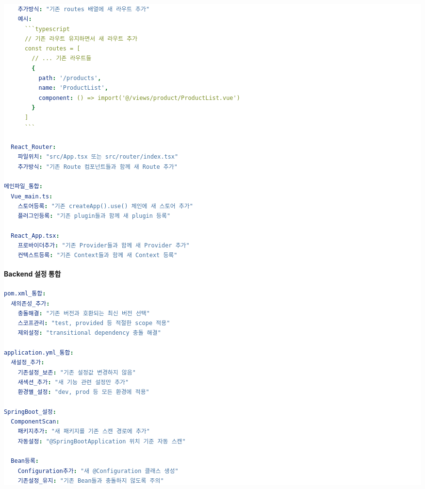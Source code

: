 ```yaml
    추가방식: "기존 routes 배열에 새 라우트 추가"
    예시:
      ```typescript
      // 기존 라우트 유지하면서 새 라우트 추가
      const routes = [
        // ... 기존 라우트들
        {
          path: '/products',
          name: 'ProductList',
          component: () => import('@/views/product/ProductList.vue')
        }
      ]
      ```
      
  React_Router:
    파일위치: "src/App.tsx 또는 src/router/index.tsx"
    추가방식: "기존 Route 컴포넌트들과 함께 새 Route 추가"

메인파일_통합:
  Vue_main.ts:
    스토어등록: "기존 createApp().use() 체인에 새 스토어 추가"
    플러그인등록: "기존 plugin들과 함께 새 plugin 등록"
    
  React_App.tsx:
    프로바이더추가: "기존 Provider들과 함께 새 Provider 추가"
    컨텍스트등록: "기존 Context들과 함께 새 Context 등록"
```

#### **Backend 설정 통합**
```yaml
pom.xml_통합:
  새의존성_추가:
    충돌해결: "기존 버전과 호환되는 최신 버전 선택"
    스코프관리: "test, provided 등 적절한 scope 적용"
    제외설정: "transitional dependency 충돌 해결"
    
application.yml_통합:
  새설정_추가:
    기존설정_보존: "기존 설정값 변경하지 않음"
    새섹션_추가: "새 기능 관련 설정만 추가"
    환경별_설정: "dev, prod 등 모든 환경에 적용"
    
SpringBoot_설정:
  ComponentScan:
    패키지추가: "새 패키지를 기존 스캔 경로에 추가"
    자동설정: "@SpringBootApplication 위치 기준 자동 스캔"
    
  Bean등록:
    Configuration추가: "새 @Configuration 클래스 생성"
    기존설정_유지: "기존 Bean들과 충돌하지 않도록 주의"
```
